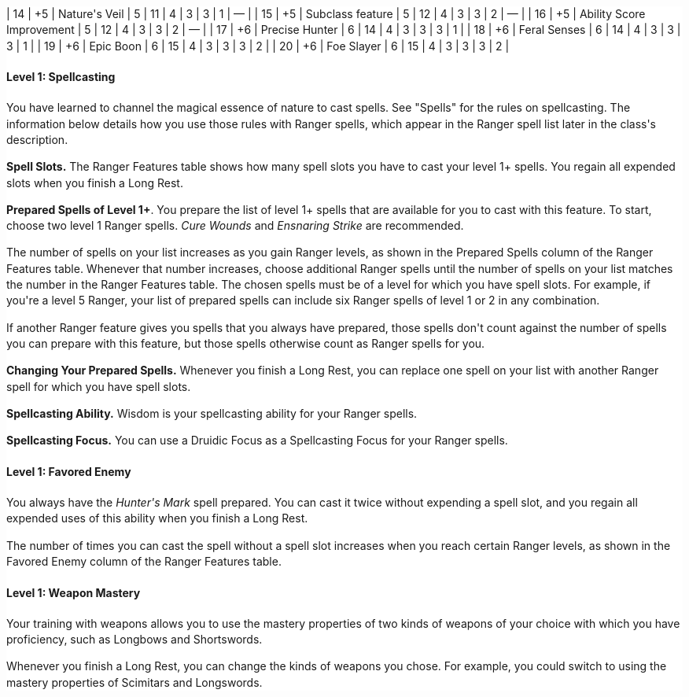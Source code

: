 | 14    | +5                | Nature's Veil                                  | 5             | 11              | 4 | 3 | 3 | 1 | — |
| 15    | +5                | Subclass feature                               | 5             | 12              | 4 | 3 | 3 | 2 | — |
| 16    | +5                | Ability Score Improvement                      | 5             | 12              | 4 | 3 | 3 | 2 | — |
| 17    | +6                | Precise Hunter                                 | 6             | 14              | 4 | 3 | 3 | 3 | 1 |
| 18    | +6                | Feral Senses                                   | 6             | 14              | 4 | 3 | 3 | 3 | 1 |
| 19    | +6                | Epic Boon                                      | 6             | 15              | 4 | 3 | 3 | 3 | 2 |
| 20    | +6                | Foe Slayer                                     | 6             | 15              | 4 | 3 | 3 | 3 | 2 |

#### Level 1: Spellcasting

You have learned to channel the magical essence of nature to cast spells. See "Spells" for the rules on spellcasting. The information below details how you use those rules with Ranger spells, which appear in the Ranger spell list later in the class's description.

**Spell Slots.** The Ranger Features table shows how many spell slots you have to cast your level 1+ spells. You regain all expended slots when you finish a Long Rest.

**Prepared Spells of Level 1+**. You prepare the list of level 1+ spells that are available for you to cast with this feature. To start, choose two level 1 Ranger spells. *Cure Wounds* and *Ensnaring Strike* are recommended.

The number of spells on your list increases as you gain Ranger levels, as shown in the Prepared Spells column of the Ranger Features table. Whenever that number increases, choose additional Ranger spells until the number of spells on your list matches the number in the Ranger Features table. The chosen spells must be of a level for which you have spell slots. For example, if you're a level 5 Ranger, your list of prepared spells can include six Ranger spells of level 1 or 2 in any combination.

If another Ranger feature gives you spells that you always have prepared, those spells don't count against the number of spells you can prepare with this feature, but those spells otherwise count as Ranger spells for you.

**Changing Your Prepared Spells.** Whenever you finish a Long Rest, you can replace one spell on your list with another Ranger spell for which you have spell slots.

**Spellcasting Ability.** Wisdom is your spellcasting ability for your Ranger spells.

**Spellcasting Focus.** You can use a Druidic Focus as a Spellcasting Focus for your Ranger spells.

#### Level 1: Favored Enemy

You always have the *Hunter's Mark* spell prepared. You can cast it twice without expending a spell slot, and you regain all expended uses of this ability when you finish a Long Rest.

The number of times you can cast the spell without a spell slot increases when you reach certain Ranger levels, as shown in the Favored Enemy column of the Ranger Features table.

#### Level 1: Weapon Mastery

Your training with weapons allows you to use the mastery properties of two kinds of weapons of your choice with which you have proficiency, such as Longbows and Shortswords.

Whenever you finish a Long Rest, you can change the kinds of weapons you chose. For example, you could switch to using the mastery properties of Scimitars and Longswords.
